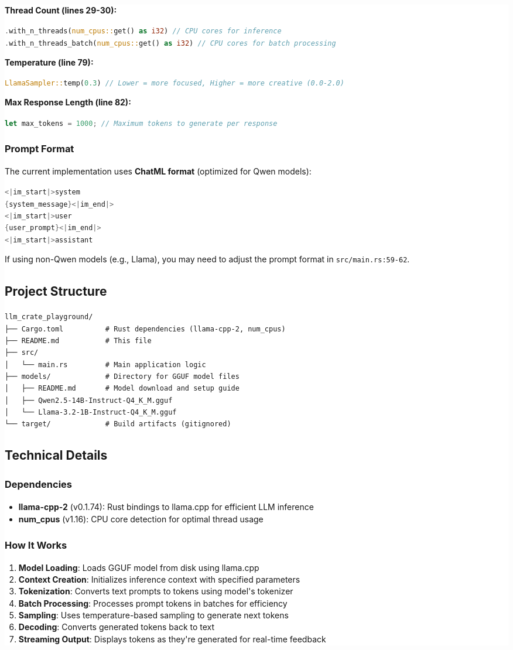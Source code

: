 **Thread Count (lines 29-30):**
```rust
.with_n_threads(num_cpus::get() as i32) // CPU cores for inference
.with_n_threads_batch(num_cpus::get() as i32) // CPU cores for batch processing
```

**Temperature (line 79):**
```rust
LlamaSampler::temp(0.3) // Lower = more focused, Higher = more creative (0.0-2.0)
```

**Max Response Length (line 82):**
```rust
let max_tokens = 1000; // Maximum tokens to generate per response
```

### Prompt Format

The current implementation uses **ChatML format** (optimized for Qwen models):

```rust
<|im_start|>system
{system_message}<|im_end|>
<|im_start|>user
{user_prompt}<|im_end|>
<|im_start|>assistant
```

If using non-Qwen models (e.g., Llama), you may need to adjust the prompt format in `src/main.rs:59-62`.

## Project Structure

```
llm_crate_playground/
├── Cargo.toml          # Rust dependencies (llama-cpp-2, num_cpus)
├── README.md           # This file
├── src/
│   └── main.rs         # Main application logic
├── models/             # Directory for GGUF model files
│   ├── README.md       # Model download and setup guide
│   ├── Qwen2.5-14B-Instruct-Q4_K_M.gguf
│   └── Llama-3.2-1B-Instruct-Q4_K_M.gguf
└── target/             # Build artifacts (gitignored)
```

## Technical Details

### Dependencies
- **llama-cpp-2** (v0.1.74): Rust bindings to llama.cpp for efficient LLM inference
- **num_cpus** (v1.16): CPU core detection for optimal thread usage

### How It Works
1. **Model Loading**: Loads GGUF model from disk using llama.cpp
2. **Context Creation**: Initializes inference context with specified parameters
3. **Tokenization**: Converts text prompts to tokens using model's tokenizer
4. **Batch Processing**: Processes prompt tokens in batches for efficiency
5. **Sampling**: Uses temperature-based sampling to generate next tokens
6. **Decoding**: Converts generated tokens back to text
7. **Streaming Output**: Displays tokens as they're generated for real-time feedback
